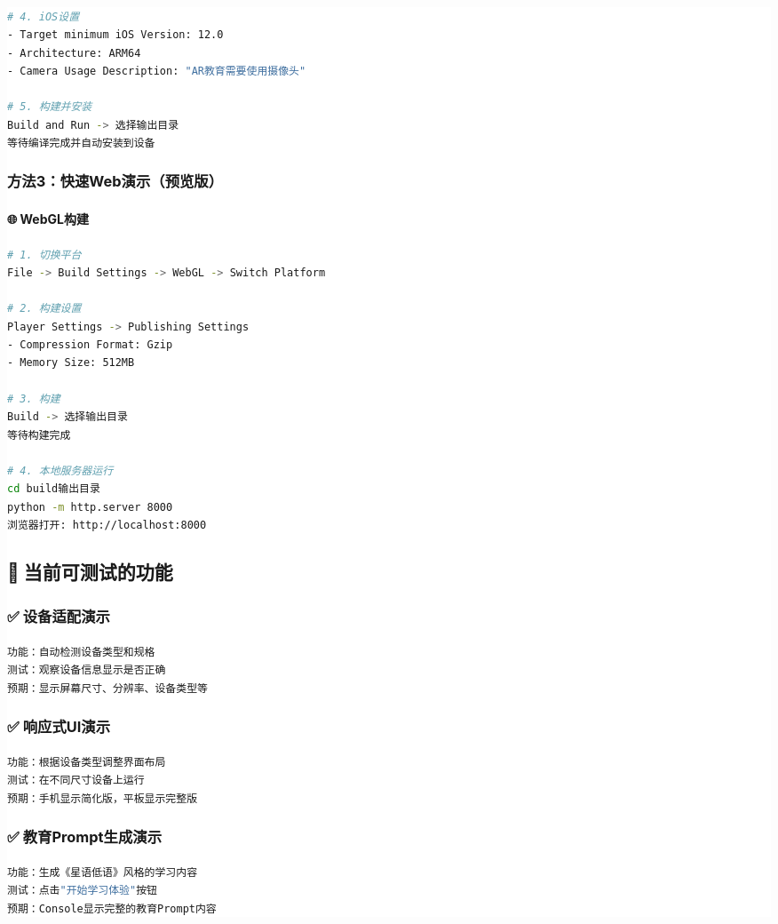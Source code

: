 ```bash
# 4. iOS设置
- Target minimum iOS Version: 12.0
- Architecture: ARM64
- Camera Usage Description: "AR教育需要使用摄像头"

# 5. 构建并安装
Build and Run -> 选择输出目录
等待编译完成并自动安装到设备
```

### 方法3：快速Web演示（预览版）

#### 🌐 WebGL构建
```bash
# 1. 切换平台
File -> Build Settings -> WebGL -> Switch Platform

# 2. 构建设置
Player Settings -> Publishing Settings
- Compression Format: Gzip
- Memory Size: 512MB

# 3. 构建
Build -> 选择输出目录
等待构建完成

# 4. 本地服务器运行
cd build输出目录
python -m http.server 8000
浏览器打开: http://localhost:8000
```

## 🎯 当前可测试的功能

### ✅ 设备适配演示
```bash
功能：自动检测设备类型和规格
测试：观察设备信息显示是否正确
预期：显示屏幕尺寸、分辨率、设备类型等
```

### ✅ 响应式UI演示
```bash
功能：根据设备类型调整界面布局
测试：在不同尺寸设备上运行
预期：手机显示简化版，平板显示完整版
```

### ✅ 教育Prompt生成演示
```bash
功能：生成《星语低语》风格的学习内容
测试：点击"开始学习体验"按钮
预期：Console显示完整的教育Prompt内容
```
